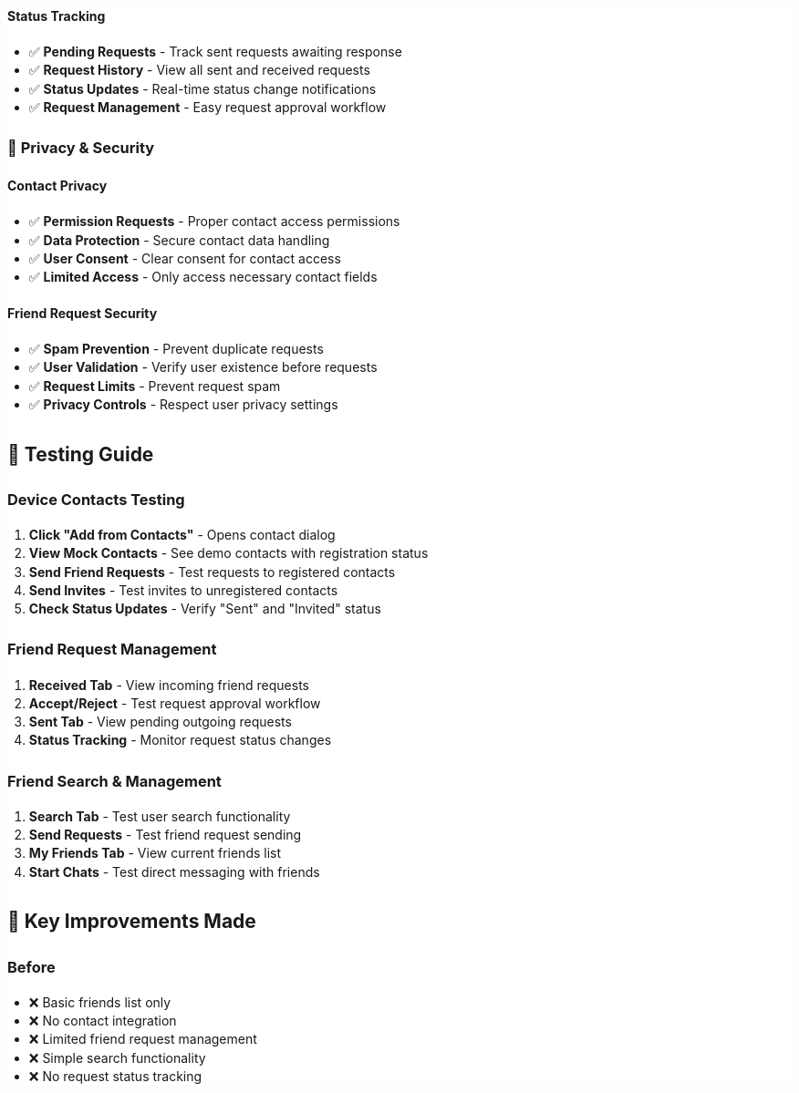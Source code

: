 #### **Status Tracking**
- ✅ **Pending Requests** - Track sent requests awaiting response
- ✅ **Request History** - View all sent and received requests
- ✅ **Status Updates** - Real-time status change notifications
- ✅ **Request Management** - Easy request approval workflow

### 🔐 **Privacy & Security**

#### **Contact Privacy**
- ✅ **Permission Requests** - Proper contact access permissions
- ✅ **Data Protection** - Secure contact data handling
- ✅ **User Consent** - Clear consent for contact access
- ✅ **Limited Access** - Only access necessary contact fields

#### **Friend Request Security**
- ✅ **Spam Prevention** - Prevent duplicate requests
- ✅ **User Validation** - Verify user existence before requests
- ✅ **Request Limits** - Prevent request spam
- ✅ **Privacy Controls** - Respect user privacy settings

## 🧪 **Testing Guide**

### **Device Contacts Testing**
1. **Click "Add from Contacts"** - Opens contact dialog
2. **View Mock Contacts** - See demo contacts with registration status
3. **Send Friend Requests** - Test requests to registered contacts
4. **Send Invites** - Test invites to unregistered contacts
5. **Check Status Updates** - Verify "Sent" and "Invited" status

### **Friend Request Management**
1. **Received Tab** - View incoming friend requests
2. **Accept/Reject** - Test request approval workflow
3. **Sent Tab** - View pending outgoing requests
4. **Status Tracking** - Monitor request status changes

### **Friend Search & Management**
1. **Search Tab** - Test user search functionality
2. **Send Requests** - Test friend request sending
3. **My Friends Tab** - View current friends list
4. **Start Chats** - Test direct messaging with friends

## 🎯 **Key Improvements Made**

### **Before**
- ❌ Basic friends list only
- ❌ No contact integration
- ❌ Limited friend request management
- ❌ Simple search functionality
- ❌ No request status tracking
